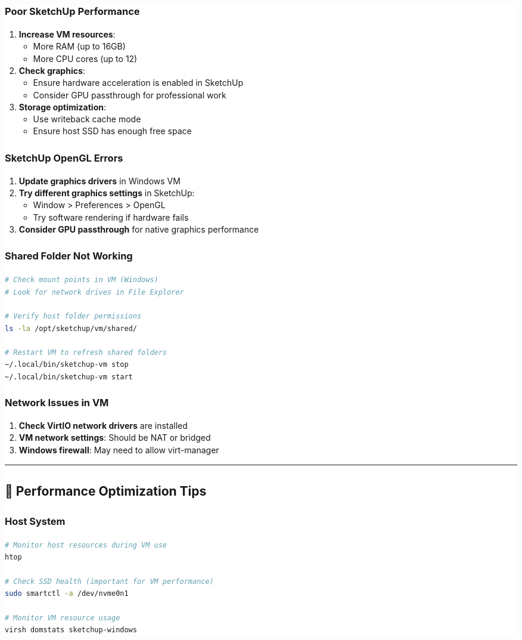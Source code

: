 ### Poor SketchUp Performance
1. **Increase VM resources**:
   - More RAM (up to 16GB)
   - More CPU cores (up to 12)
2. **Check graphics**:
   - Ensure hardware acceleration is enabled in SketchUp
   - Consider GPU passthrough for professional work
3. **Storage optimization**:
   - Use writeback cache mode
   - Ensure host SSD has enough free space

### SketchUp OpenGL Errors
1. **Update graphics drivers** in Windows VM
2. **Try different graphics settings** in SketchUp:
   - Window > Preferences > OpenGL
   - Try software rendering if hardware fails
3. **Consider GPU passthrough** for native graphics performance

### Shared Folder Not Working
```bash
# Check mount points in VM (Windows)
# Look for network drives in File Explorer

# Verify host folder permissions
ls -la /opt/sketchup/vm/shared/

# Restart VM to refresh shared folders
~/.local/bin/sketchup-vm stop
~/.local/bin/sketchup-vm start
```

### Network Issues in VM
1. **Check VirtIO network drivers** are installed
2. **VM network settings**: Should be NAT or bridged
3. **Windows firewall**: May need to allow virt-manager

---

## 🎯 Performance Optimization Tips

### Host System
```bash
# Monitor host resources during VM use
htop

# Check SSD health (important for VM performance)
sudo smartctl -a /dev/nvme0n1

# Monitor VM resource usage
virsh domstats sketchup-windows
```
